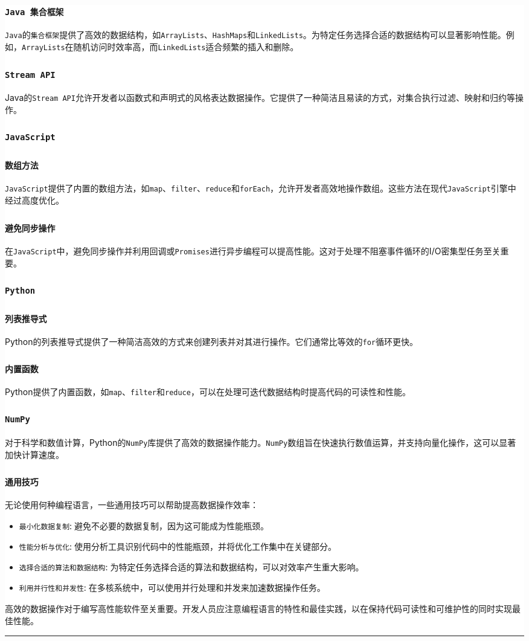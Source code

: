 ### `Java 集合框架`

`Java`的`集合框架`提供了高效的数据结构，如`ArrayLists`、`HashMaps`和`LinkedLists`。为特定任务选择合适的数据结构可以显著影响性能。例如，`ArrayLists`在随机访问时效率高，而`LinkedLists`适合频繁的插入和删除。

### `Stream API`

Java的`Stream API`允许开发者以函数式和声明式的风格表达数据操作。它提供了一种简洁且易读的方式，对集合执行过滤、映射和归约等操作。

### `JavaScript`

### `数组方法`

`JavaScript`提供了内置的数组方法，如`map`、`filter`、`reduce`和`forEach`，允许开发者高效地操作数组。这些方法在现代`JavaScript`引擎中经过高度优化。

### `避免同步操作`

在`JavaScript`中，避免同步操作并利用回调或`Promises`进行异步编程可以提高性能。这对于处理不阻塞事件循环的I/O密集型任务至关重要。

### `Python`

### `列表推导式`

Python的列表推导式提供了一种简洁高效的方式来创建列表并对其进行操作。它们通常比等效的`for`循环更快。

### `内置函数`

Python提供了内置函数，如`map`、`filter`和`reduce`，可以在处理可迭代数据结构时提高代码的可读性和性能。

### `NumPy`

对于科学和数值计算，Python的`NumPy`库提供了高效的数据操作能力。`NumPy`数组旨在快速执行数值运算，并支持向量化操作，这可以显著加快计算速度。

### `通用技巧`

无论使用何种编程语言，一些通用技巧可以帮助提高数据操作效率：

-   `最小化数据复制`: 避免不必要的数据复制，因为这可能成为性能瓶颈。

-   `性能分析与优化`: 使用分析工具识别代码中的性能瓶颈，并将优化工作集中在关键部分。

-   `选择合适的算法和数据结构`: 为特定任务选择合适的算法和数据结构，可以对效率产生重大影响。

-   `利用并行性和并发性`: 在多核系统中，可以使用并行处理和并发来加速数据操作任务。

高效的数据操作对于编写高性能软件至关重要。开发人员应注意编程语言的特性和最佳实践，以在保持代码可读性和可维护性的同时实现最佳性能。

***

